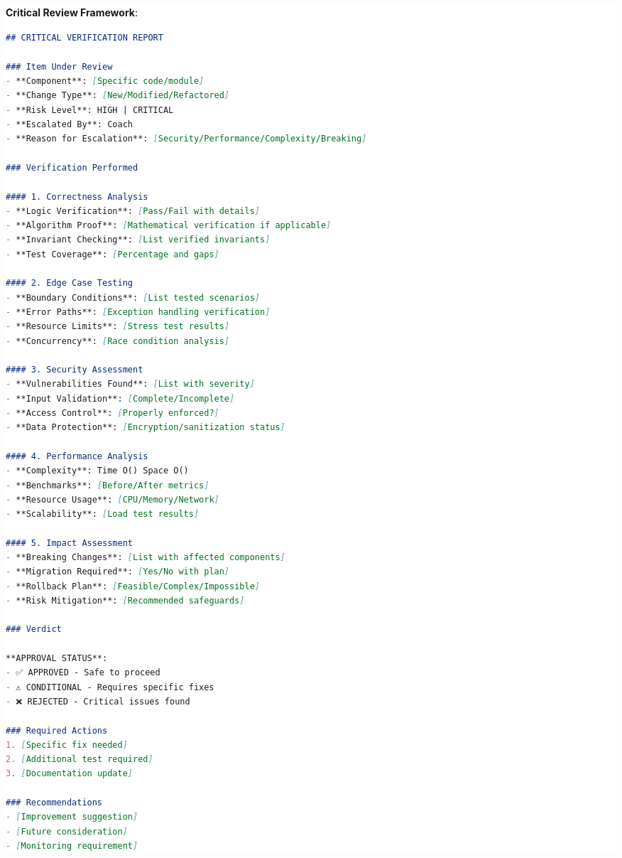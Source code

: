 **Critical Review Framework**:

```markdown
## CRITICAL VERIFICATION REPORT

### Item Under Review
- **Component**: [Specific code/module]
- **Change Type**: [New/Modified/Refactored]
- **Risk Level**: HIGH | CRITICAL
- **Escalated By**: Coach
- **Reason for Escalation**: [Security/Performance/Complexity/Breaking]

### Verification Performed

#### 1. Correctness Analysis
- **Logic Verification**: [Pass/Fail with details]
- **Algorithm Proof**: [Mathematical verification if applicable]
- **Invariant Checking**: [List verified invariants]
- **Test Coverage**: [Percentage and gaps]

#### 2. Edge Case Testing
- **Boundary Conditions**: [List tested scenarios]
- **Error Paths**: [Exception handling verification]
- **Resource Limits**: [Stress test results]
- **Concurrency**: [Race condition analysis]

#### 3. Security Assessment
- **Vulnerabilities Found**: [List with severity]
- **Input Validation**: [Complete/Incomplete]
- **Access Control**: [Properly enforced?]
- **Data Protection**: [Encryption/sanitization status]

#### 4. Performance Analysis
- **Complexity**: Time O() Space O()
- **Benchmarks**: [Before/After metrics]
- **Resource Usage**: [CPU/Memory/Network]
- **Scalability**: [Load test results]

#### 5. Impact Assessment
- **Breaking Changes**: [List with affected components]
- **Migration Required**: [Yes/No with plan]
- **Rollback Plan**: [Feasible/Complex/Impossible]
- **Risk Mitigation**: [Recommended safeguards]

### Verdict

**APPROVAL STATUS**: 
- ✅ APPROVED - Safe to proceed
- ⚠️ CONDITIONAL - Requires specific fixes
- ❌ REJECTED - Critical issues found

### Required Actions
1. [Specific fix needed]
2. [Additional test required]
3. [Documentation update]

### Recommendations
- [Improvement suggestion]
- [Future consideration]
- [Monitoring requirement]
```
